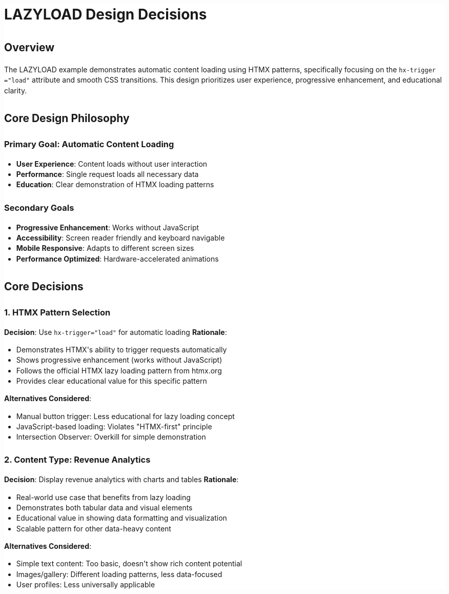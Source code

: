 # LAZYLOAD Design Decisions

## Overview

The LAZYLOAD example demonstrates automatic content loading using HTMX patterns, specifically focusing on the `hx-trigger="load"` attribute and smooth CSS transitions. This design prioritizes user experience, progressive enhancement, and educational clarity.

## Core Design Philosophy

### Primary Goal: Automatic Content Loading
- **User Experience**: Content loads without user interaction
- **Performance**: Single request loads all necessary data
- **Education**: Clear demonstration of HTMX loading patterns

### Secondary Goals
- **Progressive Enhancement**: Works without JavaScript
- **Accessibility**: Screen reader friendly and keyboard navigable
- **Mobile Responsive**: Adapts to different screen sizes
- **Performance Optimized**: Hardware-accelerated animations

## Core Decisions

### 1. HTMX Pattern Selection
**Decision**: Use `hx-trigger="load"` for automatic loading
**Rationale**:
- Demonstrates HTMX's ability to trigger requests automatically
- Shows progressive enhancement (works without JavaScript)
- Follows the official HTMX lazy loading pattern from htmx.org
- Provides clear educational value for this specific pattern

**Alternatives Considered**:
- Manual button trigger: Less educational for lazy loading concept
- JavaScript-based loading: Violates "HTMX-first" principle
- Intersection Observer: Overkill for simple demonstration

### 2. Content Type: Revenue Analytics
**Decision**: Display revenue analytics with charts and tables
**Rationale**:
- Real-world use case that benefits from lazy loading
- Demonstrates both tabular data and visual elements
- Educational value in showing data formatting and visualization
- Scalable pattern for other data-heavy content

**Alternatives Considered**:
- Simple text content: Too basic, doesn't show rich content potential
- Images/gallery: Different loading patterns, less data-focused
- User profiles: Less universally applicable
